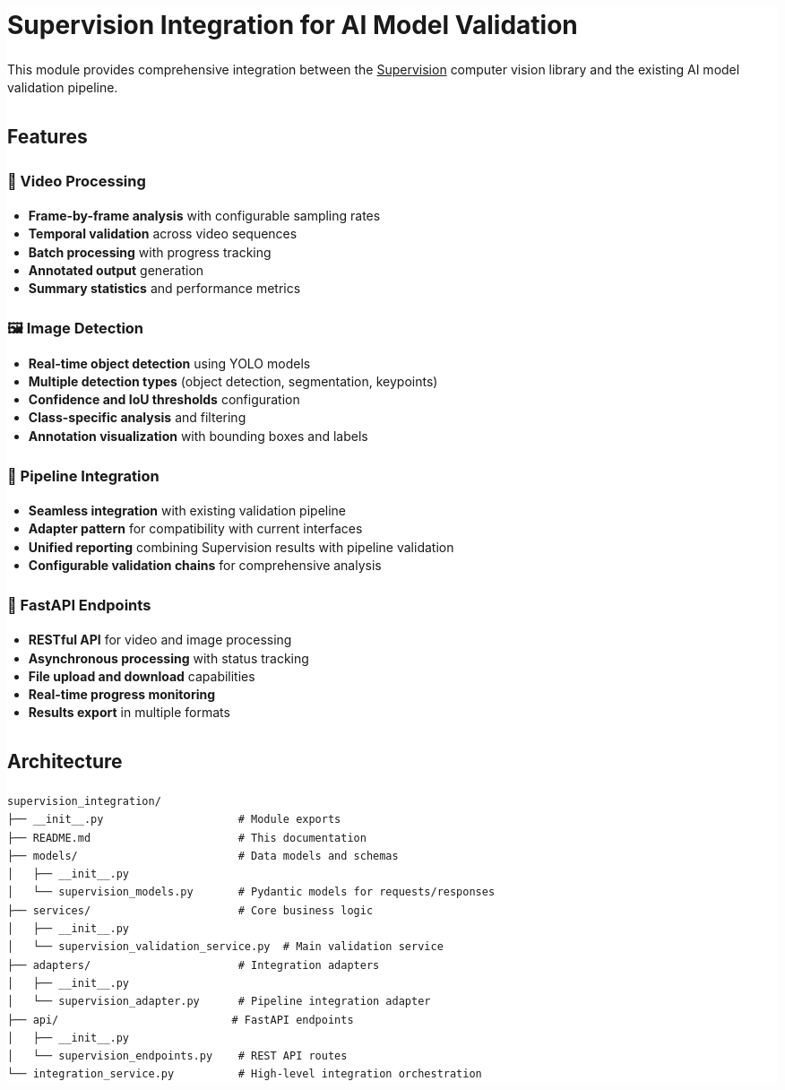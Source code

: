 # Supervision Integration for AI Model Validation

This module provides comprehensive integration between the [Supervision](https://github.com/roboflow/supervision) computer vision library and the existing AI model validation pipeline.

## Features

### 🎥 Video Processing
- **Frame-by-frame analysis** with configurable sampling rates
- **Temporal validation** across video sequences
- **Batch processing** with progress tracking
- **Annotated output** generation
- **Summary statistics** and performance metrics

### 🖼️ Image Detection
- **Real-time object detection** using YOLO models
- **Multiple detection types** (object detection, segmentation, keypoints)
- **Confidence and IoU thresholds** configuration
- **Class-specific analysis** and filtering
- **Annotation visualization** with bounding boxes and labels

### 🔌 Pipeline Integration
- **Seamless integration** with existing validation pipeline
- **Adapter pattern** for compatibility with current interfaces
- **Unified reporting** combining Supervision results with pipeline validation
- **Configurable validation chains** for comprehensive analysis

### 🚀 FastAPI Endpoints
- **RESTful API** for video and image processing
- **Asynchronous processing** with status tracking
- **File upload and download** capabilities
- **Real-time progress monitoring**
- **Results export** in multiple formats

## Architecture

```
supervision_integration/
├── __init__.py                     # Module exports
├── README.md                       # This documentation
├── models/                         # Data models and schemas
│   ├── __init__.py
│   └── supervision_models.py       # Pydantic models for requests/responses
├── services/                       # Core business logic
│   ├── __init__.py
│   └── supervision_validation_service.py  # Main validation service
├── adapters/                       # Integration adapters
│   ├── __init__.py
│   └── supervision_adapter.py      # Pipeline integration adapter
├── api/                           # FastAPI endpoints
│   ├── __init__.py
│   └── supervision_endpoints.py    # REST API routes
└── integration_service.py          # High-level integration orchestration
```
